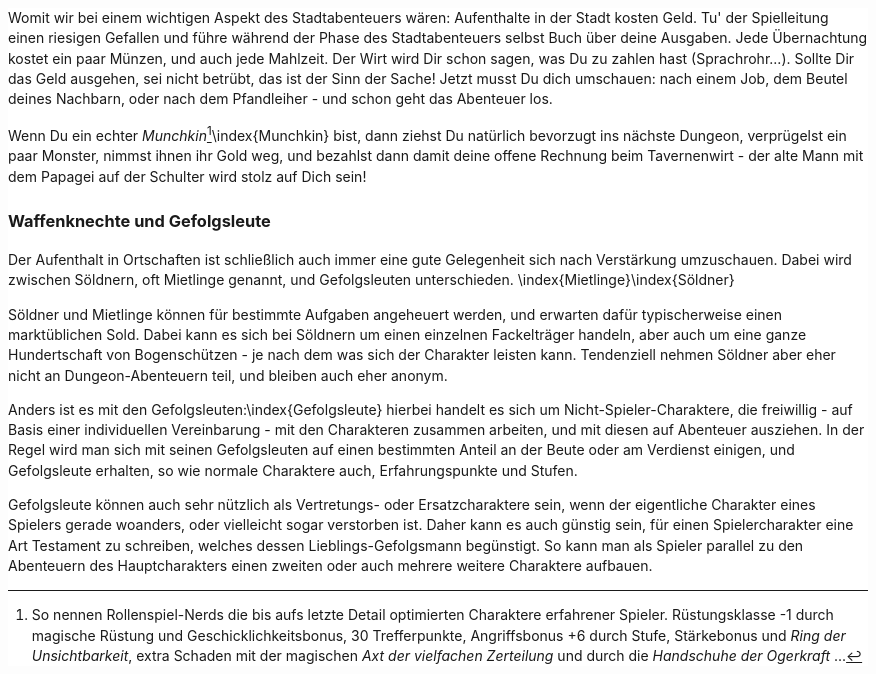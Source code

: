 Womit wir bei einem wichtigen Aspekt des Stadtabenteuers wären:
Aufenthalte in der Stadt kosten Geld. Tu' der Spielleitung einen
riesigen Gefallen und führe während der Phase des Stadtabenteuers
selbst Buch über deine Ausgaben. Jede Übernachtung kostet ein paar
Münzen, und auch jede Mahlzeit. Der Wirt wird Dir schon sagen,
was Du zu zahlen hast (Sprachrohr...). Sollte Dir das Geld
ausgehen, sei nicht betrübt, das ist der Sinn der Sache! 
Jetzt musst Du dich umschauen: nach einem Job, dem Beutel deines
Nachbarn, oder nach dem Pfandleiher - und schon geht das Abenteuer
los. 

Wenn Du ein echter *Munchkin*[^munchkin]\index{Munchkin} bist, dann
ziehst Du natürlich bevorzugt ins nächste Dungeon, verprügelst ein
paar Monster, nimmst ihnen ihr Gold weg, und bezahlst dann damit deine
offene Rechnung beim Tavernenwirt - der alte Mann mit dem Papagei auf
der Schulter wird stolz auf Dich sein! 

[^munchkin]: So nennen Rollenspiel-Nerds die bis aufs letzte
    Detail optimierten Charaktere erfahrener Spieler. Rüstungsklasse
    -1 durch magische Rüstung und Geschicklichkeitsbonus, 30
    Trefferpunkte, Angriffsbonus +6 durch Stufe, Stärkebonus 
    und *Ring der Unsichtbarkeit*, extra Schaden mit der magischen 
    *Axt der vielfachen Zerteilung* und durch 
    die *Handschuhe der Ogerkraft* ...

### Waffenknechte und Gefolgsleute

Der Aufenthalt in Ortschaften ist schließlich auch immer eine gute
Gelegenheit sich nach Verstärkung umzuschauen. Dabei wird zwischen
Söldnern, oft Mietlinge genannt, und Gefolgsleuten unterschieden.
\index{Mietlinge}\index{Söldner}

Söldner und Mietlinge können für bestimmte Aufgaben angeheuert werden,
und erwarten dafür typischerweise einen marktüblichen Sold.
Dabei kann es sich bei Söldnern um einen
einzelnen Fackelträger handeln, aber auch um eine ganze Hundertschaft von
Bogenschützen - je nach dem was sich der Charakter leisten kann.
Tendenziell nehmen Söldner aber eher nicht an Dungeon-Abenteuern teil,
und bleiben auch eher anonym. 

Anders ist es mit den Gefolgsleuten:\index{Gefolgsleute}
hierbei handelt es sich um Nicht-Spieler-Charaktere, die freiwillig -
auf Basis einer individuellen Vereinbarung -
mit den Charakteren zusammen arbeiten, und mit diesen auf Abenteuer
ausziehen. In der Regel wird man sich mit seinen Gefolgsleuten auf
einen bestimmten Anteil an der Beute oder am Verdienst einigen, und
Gefolgsleute erhalten, so wie normale Charaktere auch,
Erfahrungspunkte und Stufen. 

Gefolgsleute können auch sehr nützlich als Vertretungs- oder
Ersatzcharaktere sein, wenn der eigentliche Charakter eines Spielers
gerade woanders, oder vielleicht sogar verstorben ist. Daher kann es
auch günstig sein, für einen Spielercharakter eine Art Testament zu
schreiben, welches dessen Lieblings-Gefolgsmann begünstigt. So kann
man als Spieler parallel zu den Abenteuern des Hauptcharakters einen
zweiten oder auch mehrere weitere Charaktere aufbauen.


[^scrolls]: Dieses ist eine besondere Regel aus der *Holmes-Edition*. 
[^spells]: Gary Gygax verlangte hierzu in
[^phase]: Die Bewegung in einer Phase findet relativ langsam